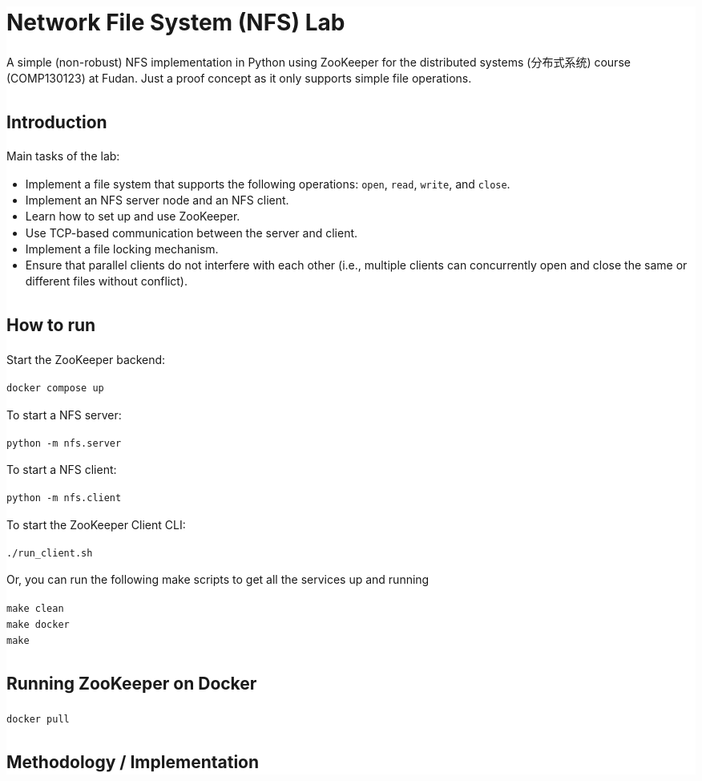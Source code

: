 # Network File System (NFS) Lab

A simple (non-robust) NFS implementation in Python using ZooKeeper for the distributed systems (分布式系统) course (COMP130123) at Fudan. Just a proof concept as it only supports simple file operations.

## Introduction

Main tasks of the lab:

* Implement a file system that supports the following operations: `open`, `read`, `write`, and `close`.
* Implement an NFS server node and an NFS client.
* Learn how to set up and use ZooKeeper.
* Use TCP-based communication between the server and client.
* Implement a file locking mechanism.
* Ensure that parallel clients do not interfere with each other (i.e., multiple clients can concurrently open and close the same or different files without conflict).

## How to run

Start the ZooKeeper backend:
```
docker compose up
```

To start a NFS server:
```
python -m nfs.server
```

To start a NFS client:
```
python -m nfs.client
```

To start the ZooKeeper Client CLI:
```
./run_client.sh
```

Or, you can run the following make scripts to get all the services up and running
```
make clean
make docker
make
```

## Running ZooKeeper on Docker

```
docker pull
```

## Methodology / Implementation
